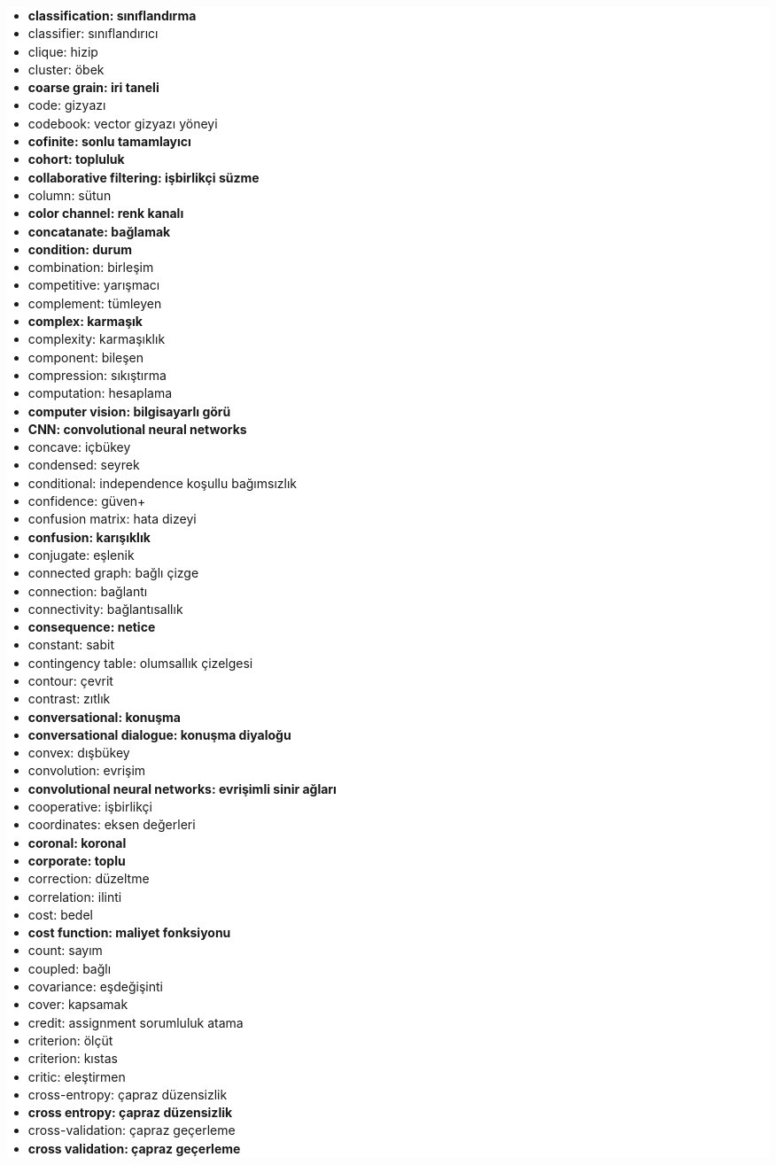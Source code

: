 * **classification: sınıflandırma**
* classifier: sınıflandırıcı
* clique: hizip
* cluster: öbek
* **coarse grain: iri taneli**
* code: gizyazı
* codebook: vector gizyazı yöneyi
* **cofinite: sonlu tamamlayıcı**
* **cohort: topluluk**
* **collaborative filtering: işbirlikçi süzme**
* column: sütun
* **color channel: renk kanalı**
* **concatanate: bağlamak**
* **condition: durum**
* combination: birleşim
* competitive: yarışmacı
* complement: tümleyen
* **complex: karmaşık**
* complexity: karmaşıklık
* component: bileşen
* compression: sıkıştırma
* computation: hesaplama
* **computer vision: bilgisayarlı görü**
* **CNN: convolutional neural networks**
* concave: içbükey
* condensed: seyrek
* conditional: independence koşullu bağımsızlık
* confidence: güven+
* confusion matrix: hata dizeyi
* **confusion: karışıklık**
* conjugate: eşlenik
* connected graph: bağlı çizge
* connection: bağlantı
* connectivity: bağlantısallık
* **consequence: netice**
* constant: sabit
* contingency table: olumsallık çizelgesi
* contour: çevrit
* contrast: zıtlık
* **conversational: konuşma**
* **conversational dialogue: konuşma diyaloğu**
* convex: dışbükey
* convolution: evrişim
* **convolutional neural networks: evrişimli sinir ağları**
* cooperative: işbirlikçi
* coordinates: eksen değerleri
* **coronal: koronal**
* **corporate: toplu**
* correction: düzeltme
* correlation: ilinti
* cost: bedel
* **cost function: maliyet fonksiyonu**
* count: sayım
* coupled: bağlı
* covariance: eşdeğişinti
* cover: kapsamak
* credit: assignment sorumluluk atama
* criterion: ölçüt
* criterion: kıstas
* critic: eleştirmen
* cross-entropy: çapraz düzensizlik
* **cross entropy: çapraz düzensizlik**
* cross-validation: çapraz geçerleme
* **cross validation: çapraz geçerleme**